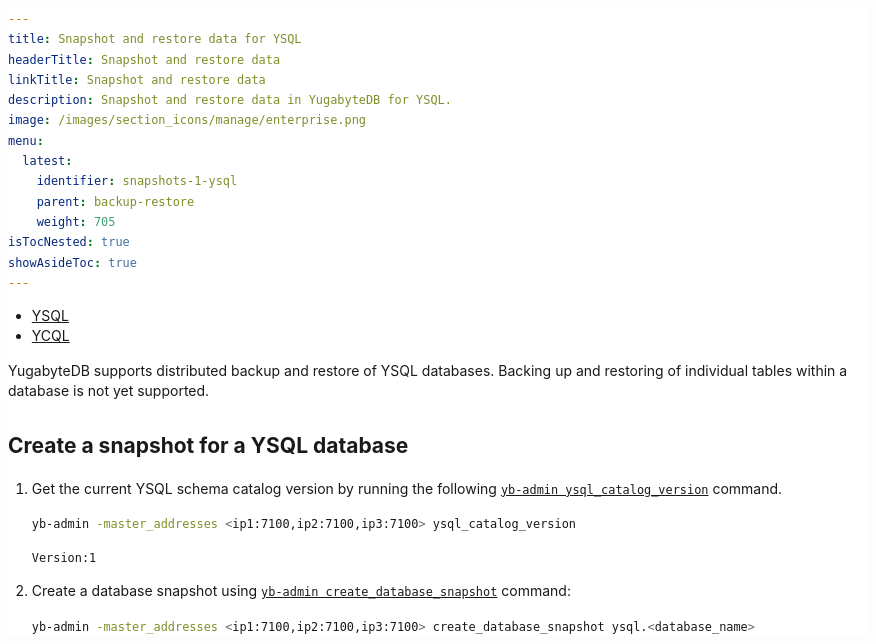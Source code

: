 ```yaml
---
title: Snapshot and restore data for YSQL
headerTitle: Snapshot and restore data
linkTitle: Snapshot and restore data
description: Snapshot and restore data in YugabyteDB for YSQL.
image: /images/section_icons/manage/enterprise.png
menu:
  latest:
    identifier: snapshots-1-ysql
    parent: backup-restore
    weight: 705
isTocNested: true
showAsideToc: true
---
```


<ul class="nav nav-tabs-alt nav-tabs-yb">

  <li >
    <a href="../snapshot-ysql/" class="nav-link active">
      <i class="icon-postgres" aria-hidden="true"></i>
      YSQL
    </a>
  </li>

  <li >
    <a href="../snapshots-ycql/" class="nav-link">
      <i class="icon-cassandra" aria-hidden="true"></i>
      YCQL
    </a>
  </li>

</ul>

YugabyteDB supports distributed backup and restore of YSQL databases. Backing up and restoring of individual tables within a database is not yet supported.

## Create a snapshot for a YSQL database

1. Get the current YSQL schema catalog version by running the following [`yb-admin ysql_catalog_version`](../../../admin/yb-admin/#ysql-catalog-version) command.

    ```sh
    yb-admin -master_addresses <ip1:7100,ip2:7100,ip3:7100> ysql_catalog_version
    ```

    ```output
    Version:1
    ```

1. Create a database snapshot using [`yb-admin create_database_snapshot`](../../../admin/yb-admin/#create-database-snapshot) command:

    ```sh
    yb-admin -master_addresses <ip1:7100,ip2:7100,ip3:7100> create_database_snapshot ysql.<database_name>
    ```
